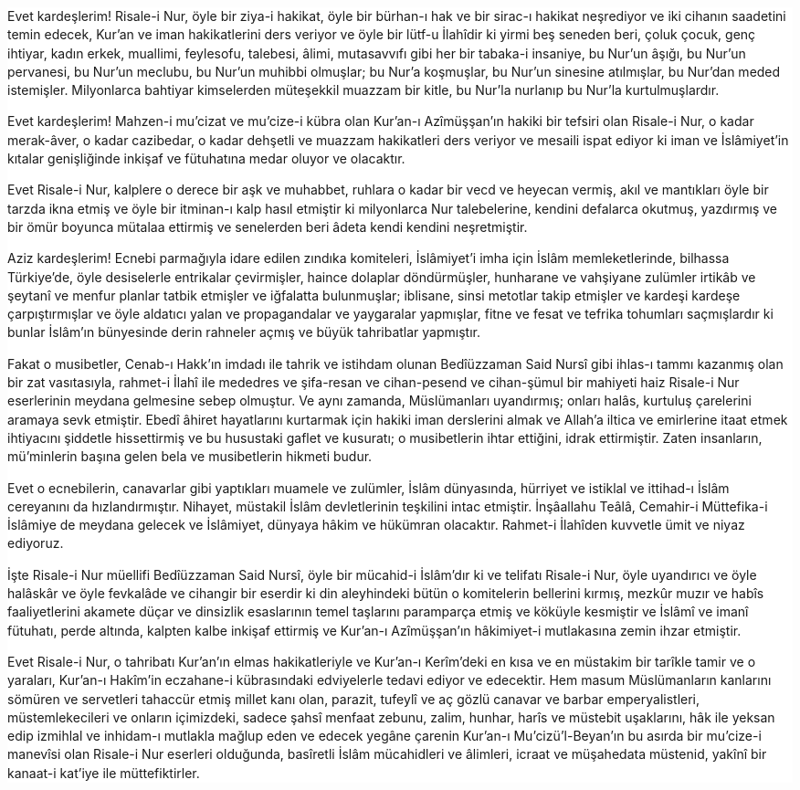 Evet kardeşlerim! Risale-i Nur, öyle bir ziya-i hakikat, öyle bir bürhan-ı hak ve bir sirac-ı hakikat neşrediyor ve iki cihanın saadetini temin edecek, Kur’an ve iman hakikatlerini ders veriyor ve öyle bir lütf-u İlahîdir ki yirmi beş seneden beri, çoluk çocuk, genç ihtiyar, kadın erkek, muallimi, feylesofu, talebesi, âlimi, mutasavvıfı gibi her bir tabaka-i insaniye, bu Nur’un âşığı, bu Nur’un pervanesi, bu Nur’un meclubu, bu Nur’un muhibbi olmuşlar; bu Nur’a koşmuşlar, bu Nur’un sinesine atılmışlar, bu Nur’dan meded istemişler. Milyonlarca bahtiyar kimselerden müteşekkil muazzam bir kitle, bu Nur’la nurlanıp bu Nur’la kurtulmuşlardır.

Evet kardeşlerim! Mahzen-i mu’cizat ve mu’cize-i kübra olan Kur’an-ı Azîmüşşan’ın hakiki bir tefsiri olan Risale-i Nur, o kadar merak-âver, o kadar cazibedar, o kadar dehşetli ve muazzam hakikatleri ders veriyor ve mesaili ispat ediyor ki iman ve İslâmiyet’in kıtalar genişliğinde inkişaf ve fütuhatına medar oluyor ve olacaktır.

Evet Risale-i Nur, kalplere o derece bir aşk ve muhabbet, ruhlara o kadar bir vecd ve heyecan vermiş, akıl ve mantıkları öyle bir tarzda ikna etmiş ve öyle bir itminan-ı kalp hasıl etmiştir ki milyonlarca Nur talebelerine, kendini defalarca okutmuş, yazdırmış ve bir ömür boyunca mütalaa ettirmiş ve senelerden beri âdeta kendi kendini neşretmiştir.

Aziz kardeşlerim! Ecnebi parmağıyla idare edilen zındıka komiteleri, İslâmiyet’i imha için İslâm memleketlerinde, bilhassa Türkiye’de, öyle desiselerle entrikalar çevirmişler, haince dolaplar döndürmüşler, hunharane ve vahşiyane zulümler irtikâb ve şeytanî ve menfur planlar tatbik etmişler ve iğfalatta bulunmuşlar; iblisane, sinsi metotlar takip etmişler ve kardeşi kardeşe çarpıştırmışlar ve öyle aldatıcı yalan ve propagandalar ve yaygaralar yapmışlar, fitne ve fesat ve tefrika tohumları saçmışlardır ki bunlar İslâm’ın bünyesinde derin rahneler açmış ve büyük tahribatlar yapmıştır.

Fakat o musibetler, Cenab-ı Hakk’ın imdadı ile tahrik ve istihdam olunan Bedîüzzaman Said Nursî gibi ihlas-ı tammı kazanmış olan bir zat vasıtasıyla, rahmet-i İlahî ile mededres ve şifa-resan ve cihan-pesend ve cihan-şümul bir mahiyeti haiz Risale-i Nur eserlerinin meydana gelmesine sebep olmuştur. Ve aynı zamanda, Müslümanları uyandırmış; onları halâs, kurtuluş çarelerini aramaya sevk etmiştir. Ebedî âhiret hayatlarını kurtarmak için hakiki iman derslerini almak ve Allah’a iltica ve emirlerine itaat etmek ihtiyacını şiddetle hissettirmiş ve bu husustaki gaflet ve kusuratı; o musibetlerin ihtar ettiğini, idrak ettirmiştir. Zaten insanların, mü’minlerin başına gelen bela ve musibetlerin hikmeti budur.

Evet o ecnebilerin, canavarlar gibi yaptıkları muamele ve zulümler, İslâm dünyasında, hürriyet ve istiklal ve ittihad-ı İslâm cereyanını da hızlandırmıştır. Nihayet, müstakil İslâm devletlerinin teşkilini intac etmiştir. İnşâallahu Teâlâ, Cemahir-i Müttefika-i İslâmiye de meydana gelecek ve İslâmiyet, dünyaya hâkim ve hükümran olacaktır. Rahmet-i İlahîden kuvvetle ümit ve niyaz ediyoruz.

İşte Risale-i Nur müellifi Bedîüzzaman Said Nursî, öyle bir mücahid-i İslâm’dır ki ve telifatı Risale-i Nur, öyle uyandırıcı ve öyle halâskâr ve öyle fevkalâde ve cihangir bir eserdir ki din aleyhindeki bütün o komitelerin bellerini kırmış, mezkûr muzır ve habîs faaliyetlerini akamete düçar ve dinsizlik esaslarının temel taşlarını paramparça etmiş ve köküyle kesmiştir ve İslâmî ve imanî fütuhatı, perde altında, kalpten kalbe inkişaf ettirmiş ve Kur’an-ı Azîmüşşan’ın hâkimiyet-i mutlakasına zemin ihzar etmiştir.

Evet Risale-i Nur, o tahribatı Kur’an’ın elmas hakikatleriyle ve Kur’an-ı Kerîm’deki en kısa ve en müstakim bir tarîkle tamir ve o yaraları, Kur’an-ı Hakîm’in eczahane-i kübrasındaki edviyelerle tedavi ediyor ve edecektir. Hem masum Müslümanların kanlarını sömüren ve servetleri tahaccür etmiş millet kanı olan, parazit, tufeylî ve aç gözlü canavar ve barbar emperyalistleri, müstemlekecileri ve onların içimizdeki, sadece şahsî menfaat zebunu, zalim, hunhar, harîs ve müstebit uşaklarını, hâk ile yeksan edip izmihlal ve inhidam-ı mutlakla mağlup eden ve edecek yegâne çarenin Kur’an-ı Mu’cizü’l-Beyan’ın bu asırda bir mu’cize-i manevîsi olan Risale-i Nur eserleri olduğunda, basîretli İslâm mücahidleri ve âlimleri, icraat ve müşahedata müstenid, yakînî bir kanaat-i kat’iye ile müttefiktirler.
